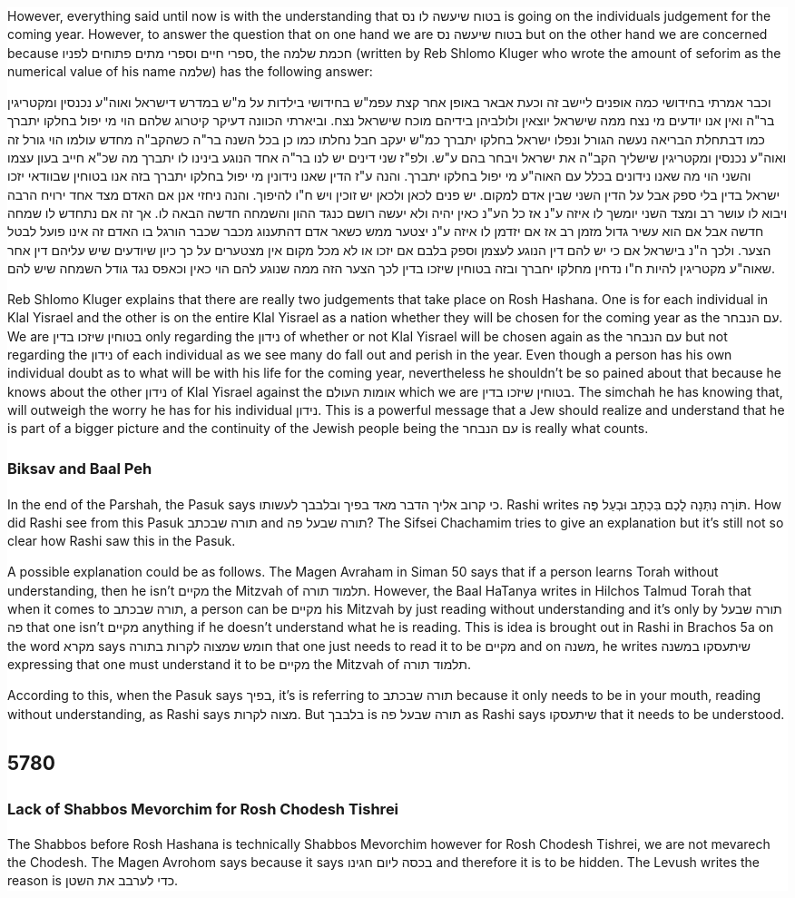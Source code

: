 However, everything said until now is with the understanding that בטוח שיעשה לו נס is going on the individuals judgement for the coming year. However, to answer the question that on one hand we are בטוח שיעשה נס but on the other hand we are concerned because ספרי חיים וספרי מתים פתוחים לפניו, the חכמת שלמה (written by Reb Shlomo Kluger who wrote the amount of seforim as the numerical value of his name שלמה) has the following answer:

וכבר אמרתי בחידושי כמה אופנים ליישב זה וכעת אבאר באופן אחר קצת עפמ"ש בחידושי בילדות על מ"ש במדרש דישראל ואוה"ע נכנסין ומקטריגין בר"ה ואין אנו יודעים מי נצח ממה שישראל יוצאין ולולביהן בידיהם מוכח שישראל נצח. וביארתי הכוונה דעיקר קיטרוג שלהם הוי מי יפול בחלקו יתברך כמו דבתחלת הבריאה נעשה הגורל ונפלו ישראל בחלקו יתברך כמ"ש יעקב חבל נחלתו כמו כן בכל השנה בר"ה כשהקב"ה מחדש עולמו הוי גורל זה ואוה"ע נכנסין ומקטריגין שישליך הקב"ה את ישראל ויבחר בהם ע"ש. ולפ"ז שני דינים יש לנו בר"ה אחד הנוגע בינינו לו יתברך מה שכ"א חייב בעון עצמו והשני הוי מה שאנו נידונים בכלל עם האוה"ע מי יפול בחלקו יתברך. והנה ע"ז הדין שאנו נידונין מי יפול בחלקו יתברך בזה אנו בטוחין שבוודאי יזכו ישראל בדין בלי ספק אבל על הדין השני שבין אדם למקום. יש פנים לכאן ולכאן יש זוכין ויש ח"ו להיפוך. והנה ניחזי אנן אם האדם מצד אחד ירויח הרבה ויבוא לו עושר רב ומצד השני יומשך לו איזה ע"נ אז כל הע"נ כאין יהיה ולא יעשה רושם כנגד ההון והשמחה חדשה הבאה לו. אך זה אם נתחדש לו שמחה חדשה אבל אם הוא עשיר גדול מזמן רב אז אם יזדמן לו איזה ע"נ יצטער ממש כשאר אדם דהתענוג מכבר שכבר הורגל בו האדם זה אינו פועל לבטל הצער. ולכך ה"נ בישראל אם כי יש להם דין הנוגע לעצמן וספק בלבם אם יזכו או לא מכל מקום אין מצטערים על כך כיון שיודעים שיש עליהם דין אחר שאוה"ע מקטריגין להיות ח"ו נדחין מחלקו יחברך ובזה בטוחין שיזכו בדין לכך הצער הזה ממה שנוגע להם הוי כאין וכאפס נגד גודל השמחה שיש להם.

Reb Shlomo Kluger explains that there are really two judgements that take place on Rosh Hashana. One is for each individual in Klal Yisrael and the other is on the entire Klal Yisrael as a nation whether they will be chosen for the coming year as the עם הנבחר. We are בטוחין שיזכו בדין only regarding the נידון of whether or not Klal Yisrael will be chosen again as the עם הנבחר but not regarding the נידון of each individual as we see many do fall out and perish in the year. Even though a person has his own individual doubt as to what will be with his life for the coming year, nevertheless he shouldn’t be so pained about that because he knows about the other נידון of Klal Yisrael against the אומות העולם which we are בטוחין שיזכו בדין. The simchah he has knowing that, will outweigh the worry he has for his individual נידון. This is a powerful message that a Jew should realize and understand that he is part of a bigger picture and the continuity of the Jewish people being the עם הנבחר is really what counts.         
 ### Biksav and Baal Peh
In the end of the Parshah, the Pasuk says כי קרוב אליך הדבר מאד בפיך ובלבבך לעשותו. Rashi writes תּוֹרָה נִתְּנָה לָכֶם בִּכְתָב וּבְעַל פֶּה. How did Rashi see from this Pasuk תורה שבכתב and תורה שבעל פה? The Sifsei Chachamim tries to give an explanation but it’s still not so clear how Rashi saw this in the Pasuk.

A possible explanation could be as follows. The Magen Avraham in Siman 50 says that if a person learns Torah without understanding, then he isn’t מקיים the Mitzvah of תלמוד תורה. However, the Baal HaTanya writes in Hilchos Talmud Torah that when it comes to תורה שבכתב, a person can be מקיים his Mitzvah by just reading without understanding and it’s only by תורה שבעל פה that one isn’t מקיים anything if he doesn’t understand what he is reading. This is idea is brought out in Rashi in Brachos 5a on the word מקרא says חומש שמצוה לקרות בתורה that one just needs to read it to be מקיים and on משנה, he writes שיתעסקו במשנה expressing that one must understand it to be מקיים the Mitzvah of תלמוד תורה.   

According to this, when the Pasuk says בפיך, it’s is referring to תורה שבכתב because it only needs to be in your mouth, reading without understanding, as Rashi says מצוה לקרות. But בלבבך is תורה שבעל פה as Rashi says שיתעסקו that it needs to be understood.

 ## 5780
 ### Lack of Shabbos Mevorchim for Rosh Chodesh Tishrei
The Shabbos before Rosh Hashana is technically Shabbos Mevorchim however for Rosh Chodesh Tishrei, we are not mevarech the Chodesh. The Magen Avrohom says because it says בכסה ליום חגינו and therefore it is to be hidden. The Levush writes the reason is כדי לערבב את השטן.
